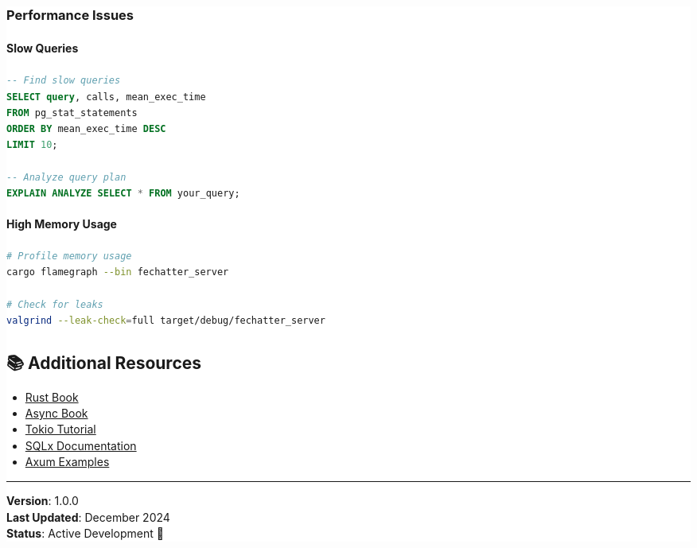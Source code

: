 ### Performance Issues

#### Slow Queries
```sql
-- Find slow queries
SELECT query, calls, mean_exec_time
FROM pg_stat_statements
ORDER BY mean_exec_time DESC
LIMIT 10;

-- Analyze query plan
EXPLAIN ANALYZE SELECT * FROM your_query;
```

#### High Memory Usage
```bash
# Profile memory usage
cargo flamegraph --bin fechatter_server

# Check for leaks
valgrind --leak-check=full target/debug/fechatter_server
```

## 📚 Additional Resources

- [Rust Book](https://doc.rust-lang.org/book/)
- [Async Book](https://rust-lang.github.io/async-book/)
- [Tokio Tutorial](https://tokio.rs/tokio/tutorial)
- [SQLx Documentation](https://docs.rs/sqlx/)
- [Axum Examples](https://github.com/tokio-rs/axum/tree/main/examples)

---

**Version**: 1.0.0  
**Last Updated**: December 2024  
**Status**: Active Development 🚧 